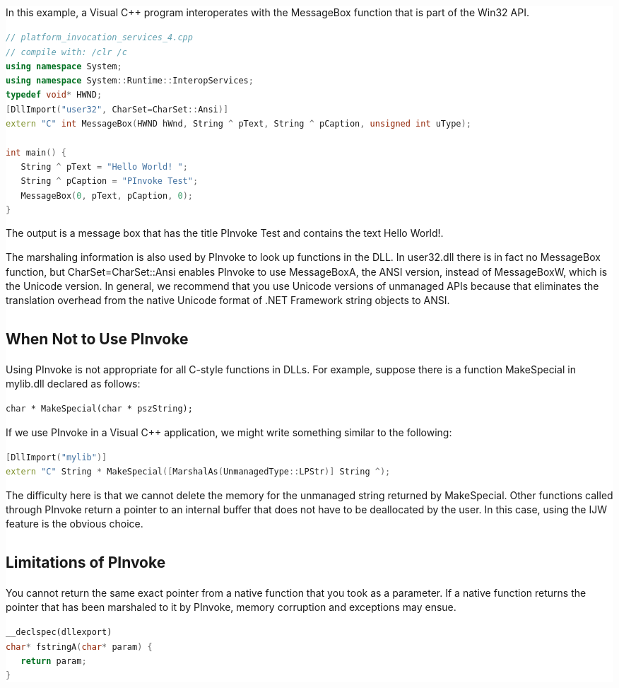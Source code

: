 In this example, a Visual C++ program interoperates with the MessageBox function that is part of the Win32 API.

```cpp
// platform_invocation_services_4.cpp
// compile with: /clr /c
using namespace System;
using namespace System::Runtime::InteropServices;
typedef void* HWND;
[DllImport("user32", CharSet=CharSet::Ansi)]
extern "C" int MessageBox(HWND hWnd, String ^ pText, String ^ pCaption, unsigned int uType);

int main() {
   String ^ pText = "Hello World! ";
   String ^ pCaption = "PInvoke Test";
   MessageBox(0, pText, pCaption, 0);
}
```

The output is a message box that has the title PInvoke Test and contains the text Hello World!.

The marshaling information is also used by PInvoke to look up functions in the DLL. In user32.dll there is in fact no MessageBox function, but CharSet=CharSet::Ansi enables PInvoke to use MessageBoxA, the ANSI version, instead of MessageBoxW, which is the Unicode version. In general, we recommend that you use Unicode versions of unmanaged APIs because that eliminates the translation overhead from the native Unicode format of .NET Framework string objects to ANSI.

## When Not to Use PInvoke

Using PInvoke is not appropriate for all C-style functions in DLLs. For example, suppose there is a function MakeSpecial in mylib.dll declared as follows:

`char * MakeSpecial(char * pszString);`

If we use PInvoke in a Visual C++ application, we might write something similar to the following:

```cpp
[DllImport("mylib")]
extern "C" String * MakeSpecial([MarshalAs(UnmanagedType::LPStr)] String ^);
```

The difficulty here is that we cannot delete the memory for the unmanaged string returned by MakeSpecial. Other functions called through PInvoke return a pointer to an internal buffer that does not have to be deallocated by the user. In this case, using the IJW feature is the obvious choice.

## Limitations of PInvoke

You cannot return the same exact pointer from a native function that you took as a parameter. If a native function returns the pointer that has been marshaled to it by PInvoke, memory corruption and exceptions may ensue.

```cpp
__declspec(dllexport)
char* fstringA(char* param) {
   return param;
}
```
